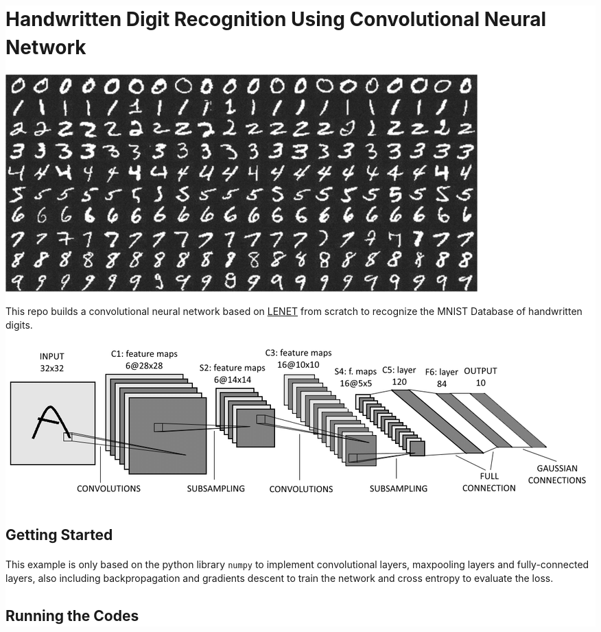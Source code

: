 # Handwritten Digit Recognition Using Convolutional Neural Network

<img src="img/MNIST.png" width="80%"/>

This repo builds a convolutional neural network based on [LENET](http://yann.lecun.com/exdb/lenet/) from scratch to recognize the MNIST Database of handwritten digits.

<img src="img/model.png"/>

## Getting Started

This example is only based on the python library ```numpy``` to implement convolutional layers, maxpooling layers and fully-connected layers, also including backpropagation and gradients descent to train the network and cross entropy to evaluate the loss.

## Running the Codes
